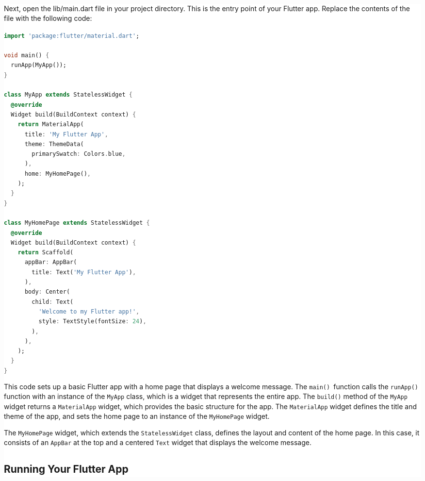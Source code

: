 Next, open the lib/main.dart file in your project directory. This is the entry point of your Flutter app. Replace the contents of the file with the following code:

```dart
import 'package:flutter/material.dart';

void main() {
  runApp(MyApp());
}

class MyApp extends StatelessWidget {
  @override
  Widget build(BuildContext context) {
    return MaterialApp(
      title: 'My Flutter App',
      theme: ThemeData(
        primarySwatch: Colors.blue,
      ),
      home: MyHomePage(),
    );
  }
}

class MyHomePage extends StatelessWidget {
  @override
  Widget build(BuildContext context) {
    return Scaffold(
      appBar: AppBar(
        title: Text('My Flutter App'),
      ),
      body: Center(
        child: Text(
          'Welcome to my Flutter app!',
          style: TextStyle(fontSize: 24),
        ),
      ),
    );
  }
}
```

This code sets up a basic Flutter app with a home page that displays a welcome message. The `main() `function calls the `runApp()` function with an instance of the `MyApp` class, which is a widget that represents the entire app. The `build()` method of the `MyApp` widget returns a `MaterialApp` widget, which provides the basic structure for the app. The `MaterialApp` widget defines the title and theme of the app, and sets the home page to an instance of the `MyHomePage` widget.

The `MyHomePage` widget, which extends the `StatelessWidget` class, defines the layout and content of the home page. In this case, it consists of an `AppBar` at the top and a centered `Text` widget that displays the welcome message.

Running Your Flutter App
------------------------
